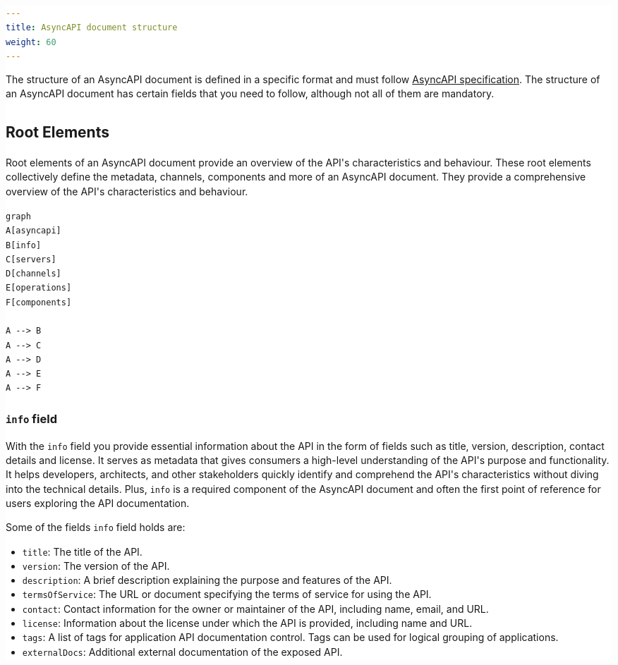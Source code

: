 ```yaml
---
title: AsyncAPI document structure
weight: 60
---
```


The structure of an AsyncAPI document is defined in a specific format and must follow [AsyncAPI specification](/docs/reference/specification/latest). The structure of an AsyncAPI document has certain fields that you need to follow, although not all of them are mandatory.

## Root Elements

Root elements of an AsyncAPI document provide an overview of the API's characteristics and behaviour. These root elements collectively define the metadata, channels, components and more of an AsyncAPI document. They provide a comprehensive overview of the API's characteristics and behaviour.

```mermaid
graph 
A[asyncapi]
B[info]
C[servers]
D[channels]
E[operations]
F[components]

A --> B
A --> C
A --> D
A --> E
A --> F
```

### `info` field

With the `info` field you provide essential information about the API in the form of fields such as title, version, description, contact details and license. It serves as metadata that gives consumers a high-level understanding of the API's purpose and functionality. It helps developers, architects, and other stakeholders quickly identify and comprehend the API's characteristics without diving into the technical details. Plus, `info` is a required component of the AsyncAPI document and often the first point of reference for users exploring the API documentation.

Some of the fields `info` field holds are:

- `title`: The title of the API.
- `version`: The version of the API.
- `description`: A brief description explaining the purpose and features of the API.
- `termsOfService`: The URL or document specifying the terms of service for using the API.
- `contact`: Contact information for the owner or maintainer of the API, including name, email, and URL.
- `license`: Information about the license under which the API is provided, including name and URL.
- `tags`: A list of tags for application API documentation control. Tags can be used for logical grouping of applications.
- `externalDocs`: Additional external documentation of the exposed API.
